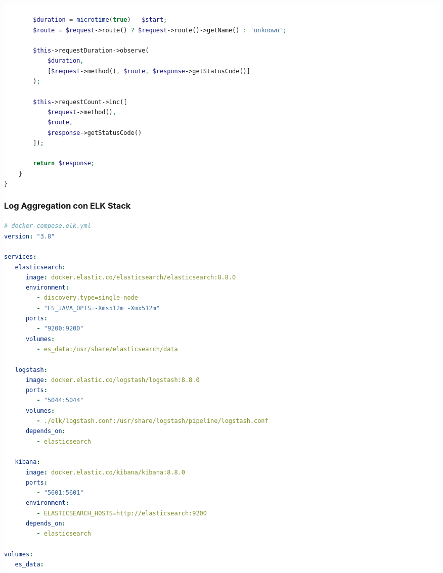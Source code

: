 ```php
        
        $duration = microtime(true) - $start;
        $route = $request->route() ? $request->route()->getName() : 'unknown';
        
        $this->requestDuration->observe(
            $duration,
            [$request->method(), $route, $response->getStatusCode()]
        );
        
        $this->requestCount->inc([
            $request->method(), 
            $route, 
            $response->getStatusCode()
        ]);

        return $response;
    }
}
```

### Log Aggregation con ELK Stack

```yaml
# docker-compose.elk.yml
version: "3.8"

services:
   elasticsearch:
      image: docker.elastic.co/elasticsearch/elasticsearch:8.8.0
      environment:
         - discovery.type=single-node
         - "ES_JAVA_OPTS=-Xms512m -Xmx512m"
      ports:
         - "9200:9200"
      volumes:
         - es_data:/usr/share/elasticsearch/data

   logstash:
      image: docker.elastic.co/logstash/logstash:8.8.0
      ports:
         - "5044:5044"
      volumes:
         - ./elk/logstash.conf:/usr/share/logstash/pipeline/logstash.conf
      depends_on:
         - elasticsearch

   kibana:
      image: docker.elastic.co/kibana/kibana:8.8.0
      ports:
         - "5601:5601"
      environment:
         - ELASTICSEARCH_HOSTS=http://elasticsearch:9200
      depends_on:
         - elasticsearch

volumes:
   es_data:
```
